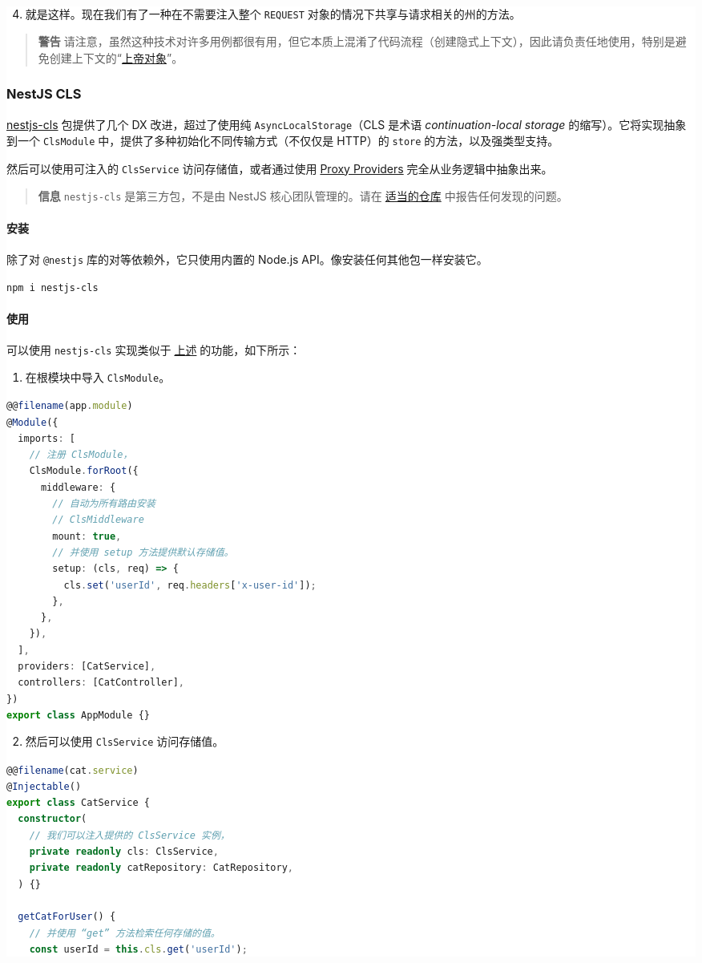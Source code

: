4. 就是这样。现在我们有了一种在不需要注入整个 `REQUEST` 对象的情况下共享与请求相关的州的方法。

> **警告** 请注意，虽然这种技术对许多用例都很有用，但它本质上混淆了代码流程（创建隐式上下文），因此请负责任地使用，特别是避免创建上下文的“[上帝对象](https://en.wikipedia.org/wiki/God_object)”。

### NestJS CLS

[nestjs-cls](https://github.com/Papooch/nestjs-cls) 包提供了几个 DX 改进，超过了使用纯 `AsyncLocalStorage`（CLS 是术语 _continuation-local storage_ 的缩写）。它将实现抽象到一个 `ClsModule` 中，提供了多种初始化不同传输方式（不仅仅是 HTTP）的 `store` 的方法，以及强类型支持。

然后可以使用可注入的 `ClsService` 访问存储值，或者通过使用 [Proxy Providers](https://www.npmjs.com/package/nestjs-cls#proxy-providers) 完全从业务逻辑中抽象出来。

> **信息** `nestjs-cls` 是第三方包，不是由 NestJS 核心团队管理的。请在 [适当的仓库](https://github.com/Papooch/nestjs-cls/issues) 中报告任何发现的问题。

#### 安装

除了对 `@nestjs` 库的对等依赖外，它只使用内置的 Node.js API。像安装任何其他包一样安装它。

```bash
npm i nestjs-cls
```

#### 使用

可以使用 `nestjs-cls` 实现类似于 [上述](recipes/async-local-storage#custom-implementation) 的功能，如下所示：

1. 在根模块中导入 `ClsModule`。

```ts
@@filename(app.module)
@Module({
  imports: [
    // 注册 ClsModule，
    ClsModule.forRoot({
      middleware: {
        // 自动为所有路由安装
        // ClsMiddleware
        mount: true,
        // 并使用 setup 方法提供默认存储值。
        setup: (cls, req) => {
          cls.set('userId', req.headers['x-user-id']);
        },
      },
    }),
  ],
  providers: [CatService],
  controllers: [CatController],
})
export class AppModule {}
```

2. 然后可以使用 `ClsService` 访问存储值。

```ts
@@filename(cat.service)
@Injectable()
export class CatService {
  constructor(
    // 我们可以注入提供的 ClsService 实例，
    private readonly cls: ClsService,
    private readonly catRepository: CatRepository,
  ) {}

  getCatForUser() {
    // 并使用 “get” 方法检索任何存储的值。
    const userId = this.cls.get('userId');
```